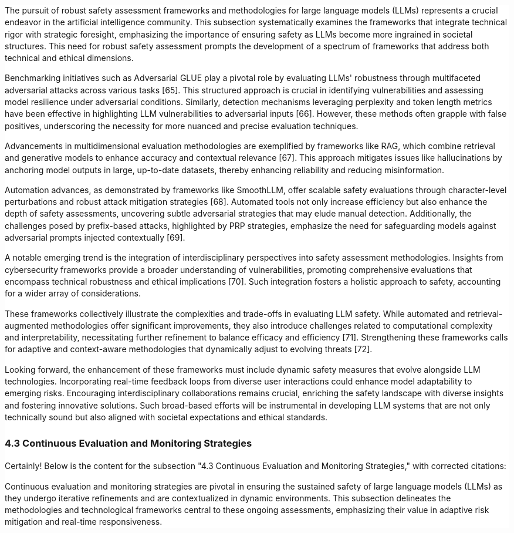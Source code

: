 The pursuit of robust safety assessment frameworks and methodologies for large language models (LLMs) represents a crucial endeavor in the artificial intelligence community. This subsection systematically examines the frameworks that integrate technical rigor with strategic foresight, emphasizing the importance of ensuring safety as LLMs become more ingrained in societal structures. This need for robust safety assessment prompts the development of a spectrum of frameworks that address both technical and ethical dimensions.

Benchmarking initiatives such as Adversarial GLUE play a pivotal role by evaluating LLMs' robustness through multifaceted adversarial attacks across various tasks [65]. This structured approach is crucial in identifying vulnerabilities and assessing model resilience under adversarial conditions. Similarly, detection mechanisms leveraging perplexity and token length metrics have been effective in highlighting LLM vulnerabilities to adversarial inputs [66]. However, these methods often grapple with false positives, underscoring the necessity for more nuanced and precise evaluation techniques.

Advancements in multidimensional evaluation methodologies are exemplified by frameworks like RAG, which combine retrieval and generative models to enhance accuracy and contextual relevance [67]. This approach mitigates issues like hallucinations by anchoring model outputs in large, up-to-date datasets, thereby enhancing reliability and reducing misinformation.

Automation advances, as demonstrated by frameworks like SmoothLLM, offer scalable safety evaluations through character-level perturbations and robust attack mitigation strategies [68]. Automated tools not only increase efficiency but also enhance the depth of safety assessments, uncovering subtle adversarial strategies that may elude manual detection. Additionally, the challenges posed by prefix-based attacks, highlighted by PRP strategies, emphasize the need for safeguarding models against adversarial prompts injected contextually [69].

A notable emerging trend is the integration of interdisciplinary perspectives into safety assessment methodologies. Insights from cybersecurity frameworks provide a broader understanding of vulnerabilities, promoting comprehensive evaluations that encompass technical robustness and ethical implications [70]. Such integration fosters a holistic approach to safety, accounting for a wider array of considerations.

These frameworks collectively illustrate the complexities and trade-offs in evaluating LLM safety. While automated and retrieval-augmented methodologies offer significant improvements, they also introduce challenges related to computational complexity and interpretability, necessitating further refinement to balance efficacy and efficiency [71]. Strengthening these frameworks calls for adaptive and context-aware methodologies that dynamically adjust to evolving threats [72].

Looking forward, the enhancement of these frameworks must include dynamic safety measures that evolve alongside LLM technologies. Incorporating real-time feedback loops from diverse user interactions could enhance model adaptability to emerging risks. Encouraging interdisciplinary collaborations remains crucial, enriching the safety landscape with diverse insights and fostering innovative solutions. Such broad-based efforts will be instrumental in developing LLM systems that are not only technically sound but also aligned with societal expectations and ethical standards.

### 4.3 Continuous Evaluation and Monitoring Strategies

Certainly! Below is the content for the subsection "4.3 Continuous Evaluation and Monitoring Strategies," with corrected citations:

Continuous evaluation and monitoring strategies are pivotal in ensuring the sustained safety of large language models (LLMs) as they undergo iterative refinements and are contextualized in dynamic environments. This subsection delineates the methodologies and technological frameworks central to these ongoing assessments, emphasizing their value in adaptive risk mitigation and real-time responsiveness.
